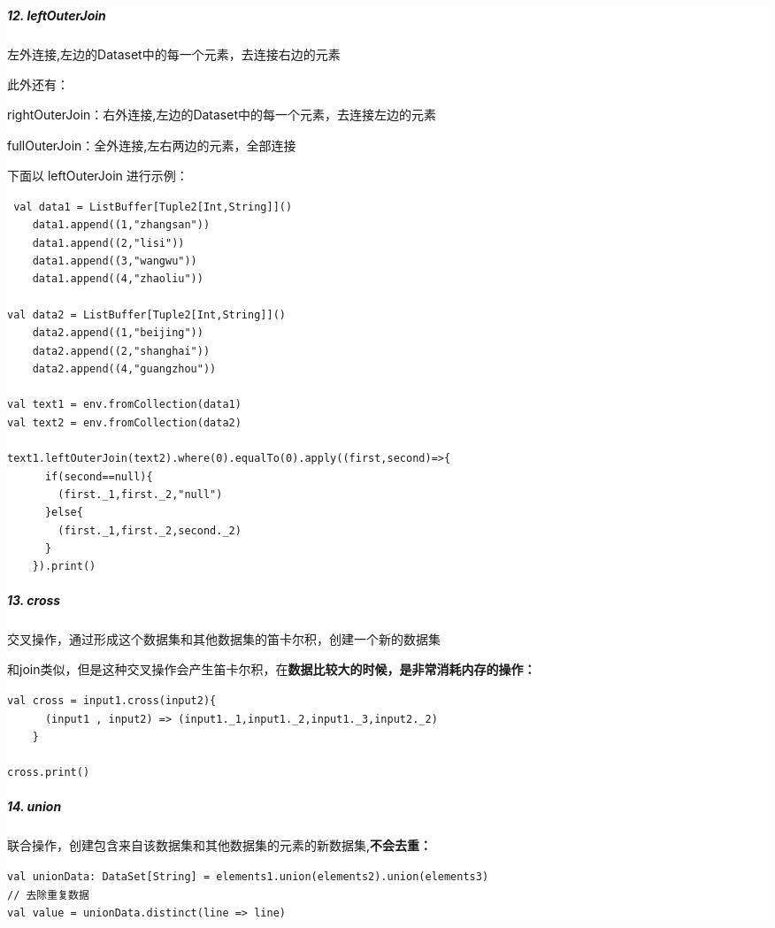 ##### 12. leftOuterJoin

左外连接,左边的Dataset中的每一个元素，去连接右边的元素

此外还有：

rightOuterJoin：右外连接,左边的Dataset中的每一个元素，去连接左边的元素

fullOuterJoin：全外连接,左右两边的元素，全部连接

下面以 leftOuterJoin 进行示例：

```
 val data1 = ListBuffer[Tuple2[Int,String]]()
    data1.append((1,"zhangsan"))
    data1.append((2,"lisi"))
    data1.append((3,"wangwu"))
    data1.append((4,"zhaoliu"))

val data2 = ListBuffer[Tuple2[Int,String]]()
    data2.append((1,"beijing"))
    data2.append((2,"shanghai"))
    data2.append((4,"guangzhou"))

val text1 = env.fromCollection(data1)
val text2 = env.fromCollection(data2)

text1.leftOuterJoin(text2).where(0).equalTo(0).apply((first,second)=>{
      if(second==null){
        (first._1,first._2,"null")
      }else{
        (first._1,first._2,second._2)
      }
    }).print()
```

##### 13. cross

交叉操作，通过形成这个数据集和其他数据集的笛卡尔积，创建一个新的数据集

和join类似，但是这种交叉操作会产生笛卡尔积，在**数据比较大的时候，是非常消耗内存的操作：**

```
val cross = input1.cross(input2){
      (input1 , input2) => (input1._1,input1._2,input1._3,input2._2)
    }

cross.print()
```

##### 14. union

联合操作，创建包含来自该数据集和其他数据集的元素的新数据集,**不会去重：**

```
val unionData: DataSet[String] = elements1.union(elements2).union(elements3)
// 去除重复数据
val value = unionData.distinct(line => line)
```
